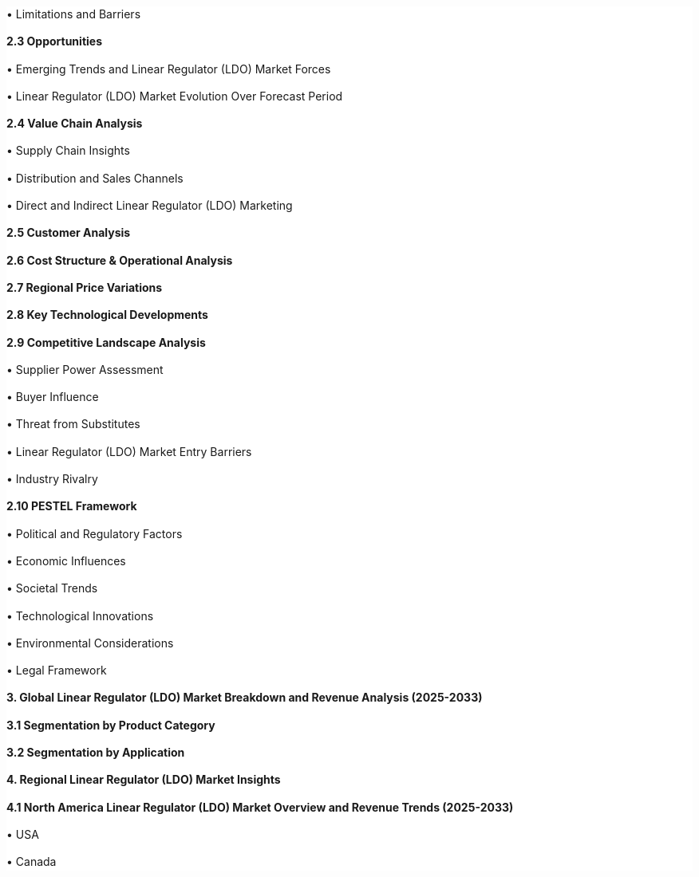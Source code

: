 • Limitations and Barriers

<strong>2.3 Opportunities</strong>

• Emerging Trends and Linear Regulator (LDO) Market Forces

• Linear Regulator (LDO) Market Evolution Over Forecast Period

<strong>2.4 Value Chain Analysis</strong>

• Supply Chain Insights

• Distribution and Sales Channels

• Direct and Indirect Linear Regulator (LDO) Marketing

<strong>2.5 Customer Analysis</strong>

<strong>2.6 Cost Structure & Operational Analysis</strong>

<strong>2.7 Regional Price Variations</strong>

<strong>2.8 Key Technological Developments</strong>

<strong>2.9 Competitive Landscape Analysis</strong>

• Supplier Power Assessment

• Buyer Influence

• Threat from Substitutes

• Linear Regulator (LDO) Market Entry Barriers

• Industry Rivalry

<strong>2.10 PESTEL Framework</strong>

• Political and Regulatory Factors

• Economic Influences

• Societal Trends

• Technological Innovations

• Environmental Considerations

• Legal Framework

<strong>3. Global Linear Regulator (LDO) Market Breakdown and Revenue Analysis (2025-2033)</strong>

<strong>3.1 Segmentation by Product Category</strong>

<strong>3.2 Segmentation by Application</strong>

<strong>4. Regional Linear Regulator (LDO) Market Insights</strong>

<strong>4.1 North America Linear Regulator (LDO) Market Overview and Revenue Trends (2025-2033)</strong>

• USA

• Canada
